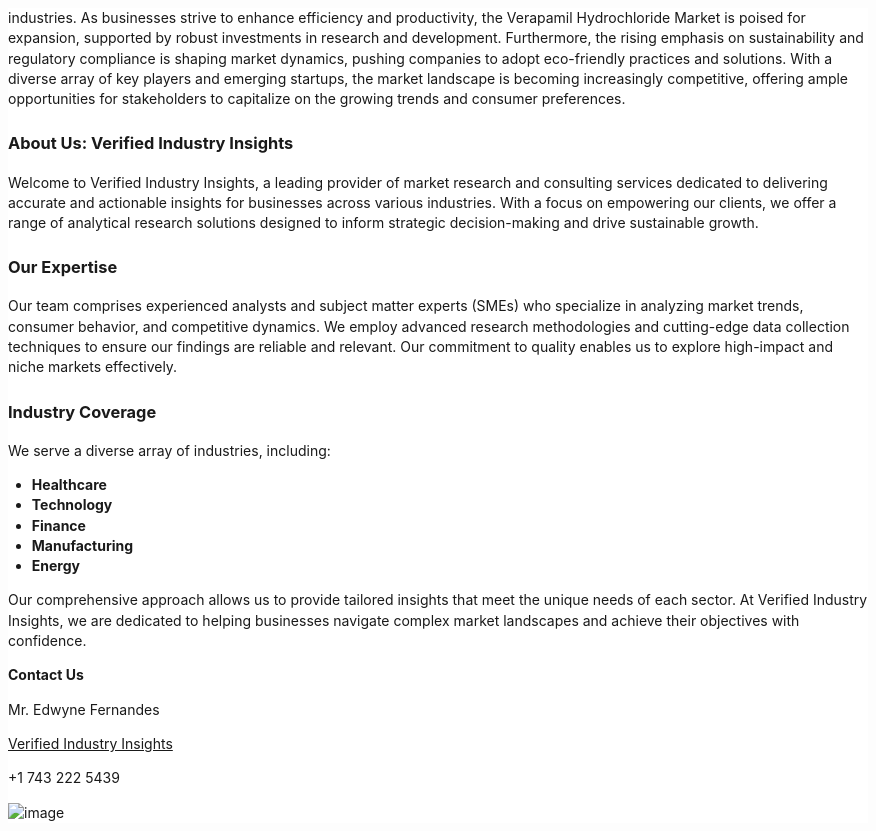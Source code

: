 industries. As businesses strive to enhance efficiency and productivity, the Verapamil Hydrochloride Market is poised for expansion, supported by robust investments in research and development. Furthermore, the rising emphasis on sustainability and regulatory compliance is shaping market dynamics, pushing companies to adopt eco-friendly practices and solutions. With a diverse array of key players and emerging startups, the market landscape is becoming increasingly competitive, offering ample opportunities for stakeholders to capitalize on the growing trends and consumer preferences.</p><h3>About Us: Verified Industry Insights</h3><p>Welcome to Verified Industry Insights, a leading provider of market research and consulting services dedicated to delivering accurate and actionable insights for businesses across various industries. With a focus on empowering our clients, we offer a range of analytical research solutions designed to inform strategic decision-making and drive sustainable growth.</p><h3>Our Expertise</h3><p>Our team comprises experienced analysts and subject matter experts (SMEs) who specialize in analyzing market trends, consumer behavior, and competitive dynamics. We employ advanced research methodologies and cutting-edge data collection techniques to ensure our findings are reliable and relevant. Our commitment to quality enables us to explore high-impact and niche markets effectively.</p><h3>Industry Coverage</h3><p>We serve a diverse array of industries, including:</p><ul><li><strong>Healthcare</strong></li><li><strong>Technology</strong></li><li><strong>Finance</strong></li><li><strong>Manufacturing</strong></li><li><strong>Energy</strong></li></ul><p>Our comprehensive approach allows us to provide tailored insights that meet the unique needs of each sector. At Verified Industry Insights, we are dedicated to helping businesses navigate complex market landscapes and achieve their objectives with confidence.</p><p><strong>Contact Us</strong></p><p>Mr. Edwyne Fernandes</p><p><a href="https://www.verifiedindustryinsights.com/">Verified Industry Insights</a></p><p>+1 743 222 5439</p>
![image](https://github.com/user-attachments/assets/70c79bb1-db9e-4ff2-8b87-e56e71999eec)

